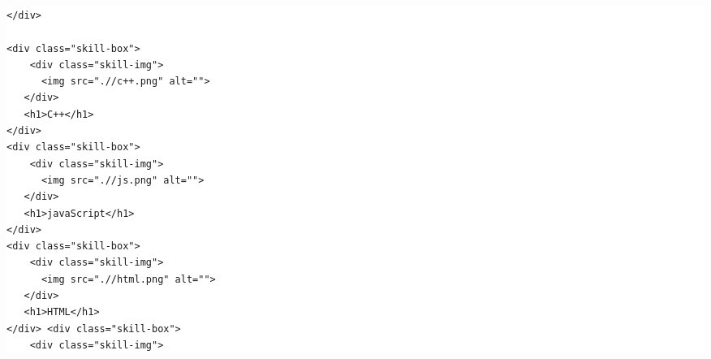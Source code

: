     </div>

    <div class="skill-box">
        <div class="skill-img">
          <img src=".//c++.png" alt="">
       </div>
       <h1>C++</h1>
    </div>
    <div class="skill-box">
        <div class="skill-img">
          <img src=".//js.png" alt="">
       </div>
       <h1>javaScript</h1>
    </div>
    <div class="skill-box">
        <div class="skill-img">
          <img src=".//html.png" alt="">
       </div>
       <h1>HTML</h1>
    </div> <div class="skill-box">
        <div class="skill-img">